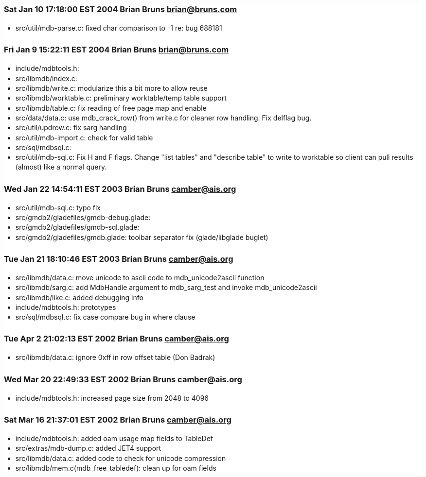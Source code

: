 ### Sat Jan 10 17:18:00 EST 2004	Brian Bruns <brian@bruns.com>
* src/util/mdb-parse.c: fixed char comparison to -1 re: bug 688181

### Fri Jan 9 15:22:11 EST 2004	Brian Bruns <brian@bruns.com>
* include/mdbtools.h:
* src/libmdb/index.c:
* src/libmdb/write.c: modularize this a bit more to allow reuse
* src/libmdb/worktable.c: preliminary worktable/temp table support
* src/libmdb/table.c: fix reading of free page map and enable
* src/data/data.c: use mdb_crack_row() from write.c for cleaner row
	handling.  Fix delflag bug.
* src/util/updrow.c: fix sarg handling
* src/util/mdb-import.c: check for valid table
* src/sql/mdbsql.c: 
* src/util/mdb-sql.c: Fix H and F flags.  Change "list tables" and 
	"describe table" to write to worktable so client can pull results (almost)
	like a normal query.

### Wed Jan 22 14:54:11 EST 2003	Brian Bruns <camber@ais.org>
* src/util/mdb-sql.c: typo fix
* src/gmdb2/gladefiles/gmdb-debug.glade:
* src/gmdb2/gladefiles/gmdb-sql.glade:
* src/gmdb2/gladefiles/gmdb.glade:
	toolbar separator fix (glade/libglade buglet)

### Tue Jan 21 18:10:46 EST 2003	Brian Bruns <camber@ais.org>
* src/libmdb/data.c: 
	move unicode to ascii code to mdb_unicode2ascii function
* src/libmdb/sarg.c: 
	add MdbHandle argument to mdb_sarg_test and invoke mdb_unicode2ascii
* src/libmdb/like.c: added debugging info
* include/mdbtools.h: prototypes
* src/sql/mdbsql.c: fix case compare bug in where clause

### Tue Apr  2 21:02:13 EST 2002	Brian Bruns <camber@ais.org>
* src/libmdb/data.c: ignore 0xff in row offset table (Don Badrak)

### Wed Mar 20 22:49:33 EST 2002	Brian Bruns	<camber@ais.org>
* include/mdbtools.h: increased page size from 2048 to 4096

### Sat Mar 16 21:37:01 EST 2002	Brian Bruns	<camber@ais.org>
* include/mdbtools.h: added oam usage map fields to TableDef
* src/extras/mdb-dump.c: added JET4 support
* src/libmdb/data.c: added code to check for unicode compression
* src/libmdb/mem.c(mdb_free_tabledef): clean up for oam fields
